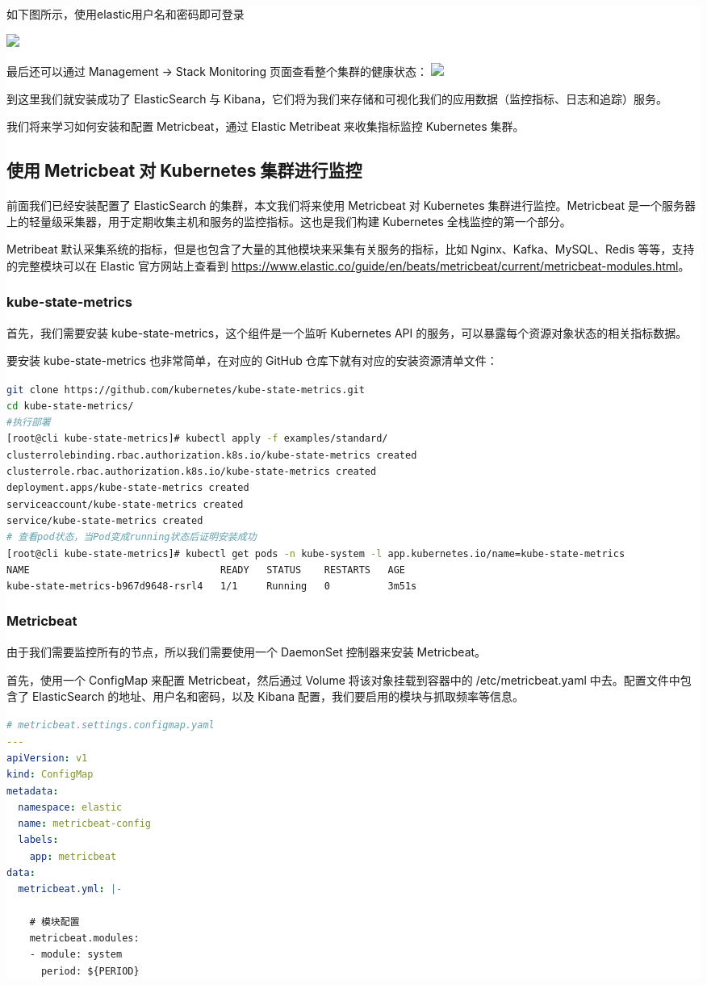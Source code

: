 如下图所示，使用elastic用户名和密码即可登录

<img src="https://i.loli.net/2021/07/29/K2GF6d8aAtmLh9f.png" width=600 />

最后还可以通过 Management → Stack Monitoring 页面查看整个集群的健康状态：
<img src="https://i.loli.net/2021/07/29/Iwniu5bD24o7Hpq.png" width=600 />

到这里我们就安装成功了 ElasticSearch 与 Kibana，它们将为我们来存储和可视化我们的应用数据（监控指标、日志和追踪）服务。

我们将来学习如何安装和配置 Metricbeat，通过 Elastic Metribeat 来收集指标监控 Kubernetes 集群。

## 使用 Metricbeat 对 Kubernetes 集群进行监控

前面我们已经安装配置了 ElasticSearch 的集群，本文我们将来使用 Metricbeat 对 Kubernetes 集群进行监控。Metricbeat 是一个服务器上的轻量级采集器，用于定期收集主机和服务的监控指标。这也是我们构建 Kubernetes 全栈监控的第一个部分。

Metribeat 默认采集系统的指标，但是也包含了大量的其他模块来采集有关服务的指标，比如 Nginx、Kafka、MySQL、Redis 等等，支持的完整模块可以在 Elastic 官方网站上查看到 <https://www.elastic.co/guide/en/beats/metricbeat/current/metricbeat-modules.html>。

### kube-state-metrics

首先，我们需要安装 kube-state-metrics，这个组件是一个监听 Kubernetes API 的服务，可以暴露每个资源对象状态的相关指标数据。

要安装 kube-state-metrics 也非常简单，在对应的 GitHub 仓库下就有对应的安装资源清单文件：

```bash
git clone https://github.com/kubernetes/kube-state-metrics.git
cd kube-state-metrics/
#执行部署
[root@cli kube-state-metrics]# kubectl apply -f examples/standard/
clusterrolebinding.rbac.authorization.k8s.io/kube-state-metrics created
clusterrole.rbac.authorization.k8s.io/kube-state-metrics created
deployment.apps/kube-state-metrics created
serviceaccount/kube-state-metrics created
service/kube-state-metrics created
# 查看pod状态，当Pod变成running状态后证明安装成功
[root@cli kube-state-metrics]# kubectl get pods -n kube-system -l app.kubernetes.io/name=kube-state-metrics
NAME                                 READY   STATUS    RESTARTS   AGE
kube-state-metrics-b967d9648-rsrl4   1/1     Running   0          3m51s
```

### Metricbeat

由于我们需要监控所有的节点，所以我们需要使用一个 DaemonSet 控制器来安装 Metricbeat。

首先，使用一个 ConfigMap 来配置 Metricbeat，然后通过 Volume 将该对象挂载到容器中的 /etc/metricbeat.yaml 中去。配置文件中包含了 ElasticSearch 的地址、用户名和密码，以及 Kibana 配置，我们要启用的模块与抓取频率等信息。

```yaml
# metricbeat.settings.configmap.yaml
---
apiVersion: v1
kind: ConfigMap
metadata:
  namespace: elastic
  name: metricbeat-config
  labels:
    app: metricbeat
data:
  metricbeat.yml: |-

    # 模块配置
    metricbeat.modules:
    - module: system
      period: ${PERIOD}
```